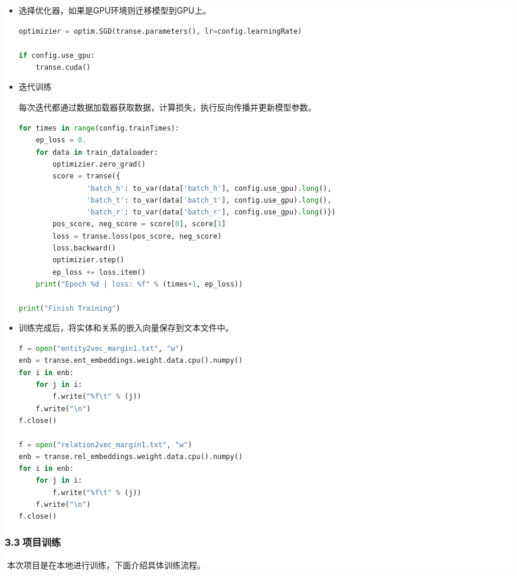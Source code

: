    - 选择优化器，如果是GPU环境则迁移模型到GPU上。

     ```py
     optimizier = optim.SGD(transe.parameters(), lr=config.learningRate)
     
     if config.use_gpu:
         transe.cuda()
     ```

   - 迭代训练

     每次迭代都通过数据加载器获取数据，计算损失，执行反向传播并更新模型参数。

     ```py
     for times in range(config.trainTimes):
         ep_loss = 0.
         for data in train_dataloader:
             optimizier.zero_grad()
             score = transe({
                     'batch_h': to_var(data['batch_h'], config.use_gpu).long(),
                     'batch_t': to_var(data['batch_t'], config.use_gpu).long(),
                     'batch_r': to_var(data['batch_r'], config.use_gpu).long()})
             pos_score, neg_score = score[0], score[1]
             loss = transe.loss(pos_score, neg_score)
             loss.backward()
             optimizier.step()
             ep_loss += loss.item()
         print("Epoch %d | loss: %f" % (times+1, ep_loss))
     
     print("Finish Training")
     ```

   - 训练完成后，将实体和关系的嵌入向量保存到文本文件中。

     ```py
     f = open("entity2vec_margin1.txt", "w")
     enb = transe.ent_embeddings.weight.data.cpu().numpy()
     for i in enb:
         for j in i:
             f.write("%f\t" % (j))
         f.write("\n")
     f.close()
     
     f = open("relation2vec_margin1.txt", "w")
     enb = transe.rel_embeddings.weight.data.cpu().numpy()
     for i in enb:
         for j in i:
             f.write("%f\t" % (j))
         f.write("\n")
     f.close()
     ```

### 3.3 项目训练

​	本次项目是在本地进行训练，下面介绍具体训练流程。
